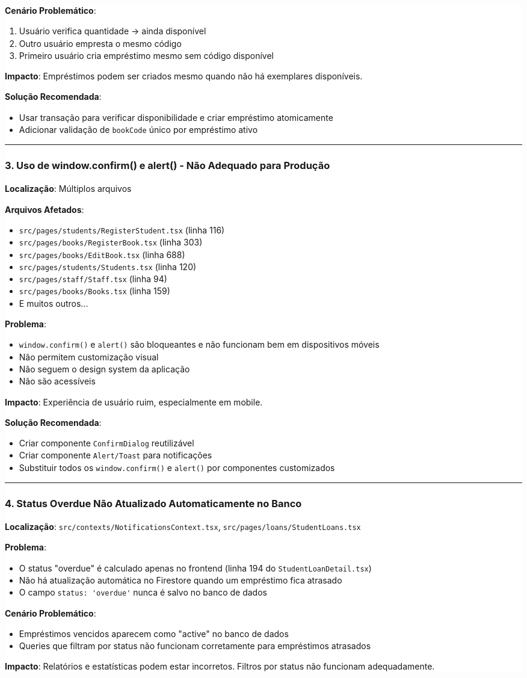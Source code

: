 **Cenário Problemático**:
1. Usuário verifica quantidade → ainda disponível
2. Outro usuário empresta o mesmo código
3. Primeiro usuário cria empréstimo mesmo sem código disponível

**Impacto**: Empréstimos podem ser criados mesmo quando não há exemplares disponíveis.

**Solução Recomendada**:
- Usar transação para verificar disponibilidade e criar empréstimo atomicamente
- Adicionar validação de `bookCode` único por empréstimo ativo

---

### 3. **Uso de window.confirm() e alert() - Não Adequado para Produção**
**Localização**: Múltiplos arquivos

**Arquivos Afetados**:
- `src/pages/students/RegisterStudent.tsx` (linha 116)
- `src/pages/books/RegisterBook.tsx` (linha 303)
- `src/pages/books/EditBook.tsx` (linha 688)
- `src/pages/students/Students.tsx` (linha 120)
- `src/pages/staff/Staff.tsx` (linha 94)
- `src/pages/books/Books.tsx` (linha 159)
- E muitos outros...

**Problema**:
- `window.confirm()` e `alert()` são bloqueantes e não funcionam bem em dispositivos móveis
- Não permitem customização visual
- Não seguem o design system da aplicação
- Não são acessíveis

**Impacto**: Experiência de usuário ruim, especialmente em mobile.

**Solução Recomendada**:
- Criar componente `ConfirmDialog` reutilizável
- Criar componente `Alert/Toast` para notificações
- Substituir todos os `window.confirm()` e `alert()` por componentes customizados

---

### 4. **Status Overdue Não Atualizado Automaticamente no Banco**
**Localização**: `src/contexts/NotificationsContext.tsx`, `src/pages/loans/StudentLoans.tsx`

**Problema**:
- O status "overdue" é calculado apenas no frontend (linha 194 do `StudentLoanDetail.tsx`)
- Não há atualização automática no Firestore quando um empréstimo fica atrasado
- O campo `status: 'overdue'` nunca é salvo no banco de dados

**Cenário Problemático**:
- Empréstimos vencidos aparecem como "active" no banco de dados
- Queries que filtram por status não funcionam corretamente para empréstimos atrasados

**Impacto**: Relatórios e estatísticas podem estar incorretos. Filtros por status não funcionam adequadamente.
